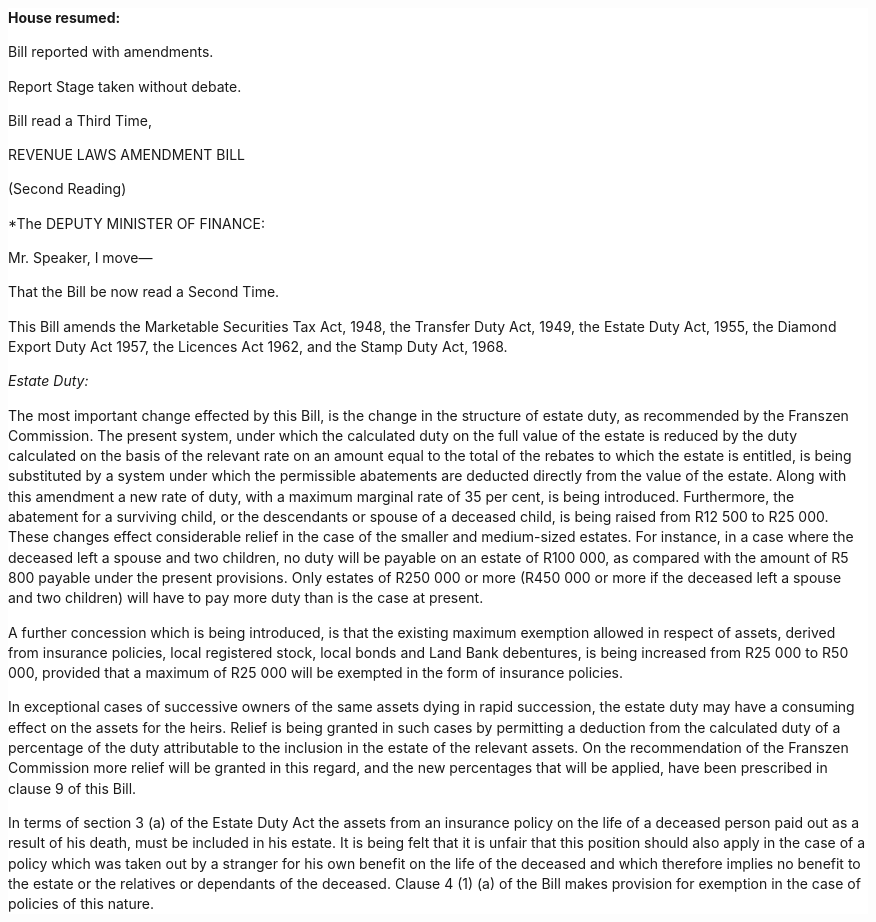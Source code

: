 </speech>

<p><b>House resumed:</b></p>

<p>Bill reported with amendments.</p>

<p>Report Stage taken without debate.</p>

<p>Bill read a Third Time,</p>

</debateSection>

<debateSection name="#revenue_laws_amendment_bill">

<heading>REVENUE LAWS AMENDMENT BILL</heading>

<p>(Second Reading)</p>

<speech by="#deputy_minister_of_finance">

<from>*The <person refersTo="hansard_za">DEPUTY MINISTER OF FINANCE</person>:</from>

<p>Mr. Speaker, I move&#x2014;</p>

<block name="quote">That the Bill be now read a Second Time.</block>

<p>This Bill amends the Marketable Securities Tax Act, 1948, the Transfer Duty Act, 1949, the Estate Duty Act, 1955, the Diamond Export Duty Act 1957, the Licences Act 1962, and the Stamp Duty Act, 1968.</p>

<p><i>Estate Duty:</i></p>

<p>The most important change effected by this Bill, is the change in the structure of estate duty, as recommended by the Franszen Commission. The present system, under which the calculated duty on the full value of the estate is reduced by the duty calculated on the basis of the relevant rate on an amount equal to the total of the rebates to which the estate is entitled, is being substituted by a system under which the permissible abatements are deducted directly from the value of the estate. Along with this amendment a new rate of duty, with a maximum marginal rate of 35 per cent, is being introduced. Furthermore, the abatement for a surviving child, or the descendants or spouse of a deceased child, is being raised from R12 500 to R25 000. These changes effect considerable relief in the case of the smaller and medium-sized estates. For instance, in a case where the deceased left a spouse and two children, no duty will be payable on an estate of R100 000, as compared with the amount of R5 800 payable under the present provisions. Only estates of R250 000 or more (R450 000 or more if the deceased left a spouse and two children) will have to pay more duty than is the case at present.</p>

<p>A further concession which is being introduced, is that the existing maximum exemption allowed in respect of assets, derived from insurance policies, local registered <span class="col_9323-9324" refersTo="page_1795"/>stock, local bonds and Land Bank debentures, is being increased from R25 000 to R50 000, provided that a maximum of R25 000 will be exempted in the form of insurance policies.</p>

<p>In exceptional cases of successive owners of the same assets dying in rapid succession, the estate duty may have a consuming effect on the assets for the heirs. Relief is being granted in such cases by permitting a deduction from the calculated duty of a percentage of the duty attributable to the inclusion in the estate of the relevant assets. On the recommendation of the Franszen Commission more relief will be granted in this regard, and the new percentages that will be applied, have been prescribed in clause 9 of this Bill.</p>

<p>In terms of section 3 (a) of the Estate Duty Act the assets from an insurance policy on the life of a deceased person paid out as a result of his death, must be included in his estate. It is being felt that it is unfair that this position should also apply in the case of a policy which was taken out by a stranger for his own benefit on the life of the deceased and which therefore implies no benefit to the estate or the relatives or dependants of the deceased. Clause 4 (1) (a) of the Bill makes provision for exemption in the case of policies of this nature.</p>
